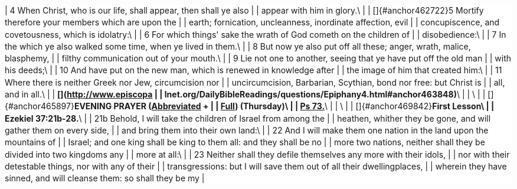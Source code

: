 | 4 When Christ, who is our life, shall appear, then shall ye also      |
| appear with him in glory.\                                            |
| []{#anchor462722}5 Mortify therefore your members which are upon the  |
| earth; fornication, uncleanness, inordinate affection, evil           |
| concupiscence, and covetousness, which is idolatry:\                  |
| 6 For which things\' sake the wrath of God cometh on the children of  |
| disobedience:\                                                        |
| 7 In the which ye also walked some time, when ye lived in them.\      |
| 8 But now ye also put off all these; anger, wrath, malice, blasphemy, |
| filthy communication out of your mouth.\                              |
| 9 Lie not one to another, seeing that ye have put off the old man     |
| with his deeds;\                                                      |
| 10 And have put on the new man, which is renewed in knowledge after   |
| the image of him that created him:\                                   |
| 11 Where there is neither Greek nor Jew, circumcision nor             |
| uncircumcision, Barbarian, Scythian, bond nor free: but Christ is     |
| all, and in all.\                                                     |
| **[](http://www.episcopa                                              |
| lnet.org/DailyBibleReadings/questions/Epiphany4.html#anchor463848)**\ |
| \                                                                     |
| []{#anchor465897}**EVENING PRAYER ([Abbreviated](../dO_EP.html) +     |
| [Full](../dailyofficeEP.html)) (Thursday)\                            |
| [Ps 73.](../Psalter/Ps73.html)**\                                     |
| \                                                                     |
| []{#anchor469842}**First Lesson\                                      |
| Ezekiel 37:21b-28.**\                                                 |
| 21b Behold, I will take the children of Israel from among the         |
| heathen, whither they be gone, and will gather them on every side,    |
| and bring them into their own land:\                                  |
| 22 And I will make them one nation in the land upon the mountains of  |
| Israel; and one king shall be king to them all: and they shall be no  |
| more two nations, neither shall they be divided into two kingdoms any |
| more at all:\                                                         |
| 23 Neither shall they defile themselves any more with their idols,    |
| nor with their detestable things, nor with any of their               |
| transgressions: but I will save them out of all their dwellingplaces, |
| wherein they have sinned, and will cleanse them: so shall they be my  |